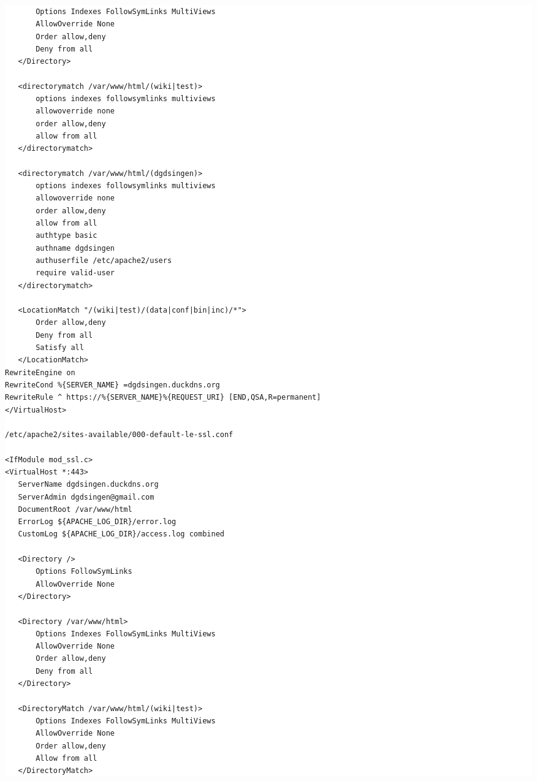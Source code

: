 ```nginx
       Options Indexes FollowSymLinks MultiViews
       AllowOverride None
       Order allow,deny
       Deny from all
   </Directory>

   <directorymatch /var/www/html/(wiki|test)>
       options indexes followsymlinks multiviews
       allowoverride none
       order allow,deny
       allow from all
   </directorymatch>

   <directorymatch /var/www/html/(dgdsingen)>
       options indexes followsymlinks multiviews
       allowoverride none
       order allow,deny
       allow from all
       authtype basic
       authname dgdsingen
       authuserfile /etc/apache2/users
       require valid-user
   </directorymatch>

   <LocationMatch "/(wiki|test)/(data|conf|bin|inc)/*">
       Order allow,deny
       Deny from all
       Satisfy all
   </LocationMatch>
RewriteEngine on
RewriteCond %{SERVER_NAME} =dgdsingen.duckdns.org
RewriteRule ^ https://%{SERVER_NAME}%{REQUEST_URI} [END,QSA,R=permanent]
</VirtualHost>

/etc/apache2/sites-available/000-default-le-ssl.conf

<IfModule mod_ssl.c>
<VirtualHost *:443>
   ServerName dgdsingen.duckdns.org
   ServerAdmin dgdsingen@gmail.com
   DocumentRoot /var/www/html
   ErrorLog ${APACHE_LOG_DIR}/error.log
   CustomLog ${APACHE_LOG_DIR}/access.log combined

   <Directory />
       Options FollowSymLinks
       AllowOverride None
   </Directory>

   <Directory /var/www/html>
       Options Indexes FollowSymLinks MultiViews
       AllowOverride None
       Order allow,deny
       Deny from all
   </Directory>

   <DirectoryMatch /var/www/html/(wiki|test)>
       Options Indexes FollowSymLinks MultiViews
       AllowOverride None
       Order allow,deny
       Allow from all
   </DirectoryMatch>

```
